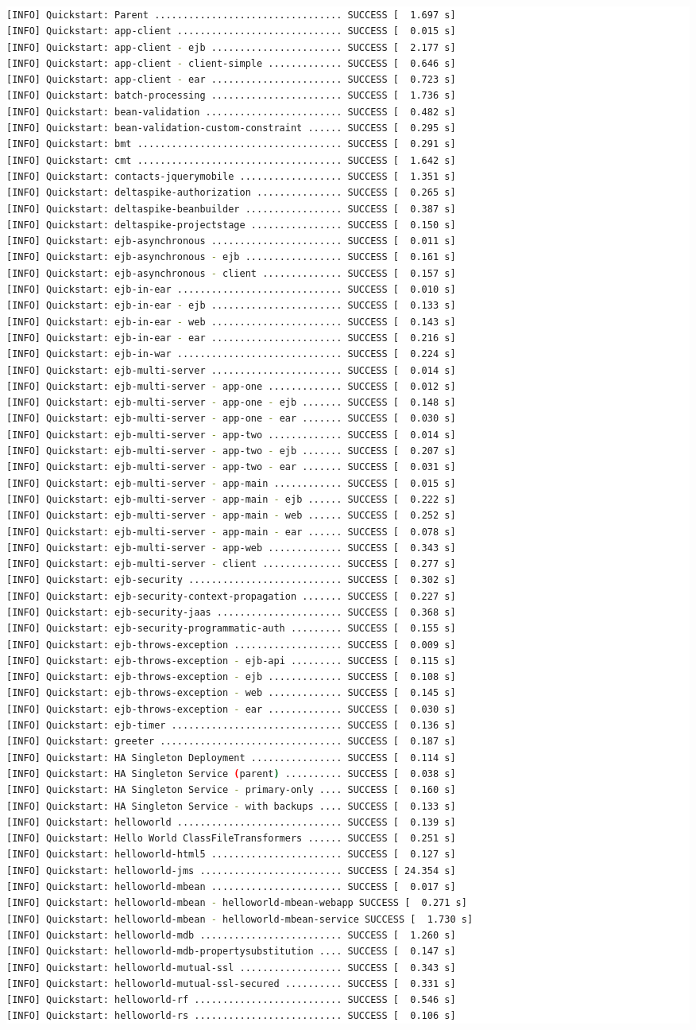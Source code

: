 ```bash
[INFO] Quickstart: Parent ................................. SUCCESS [  1.697 s]
[INFO] Quickstart: app-client ............................. SUCCESS [  0.015 s]
[INFO] Quickstart: app-client - ejb ....................... SUCCESS [  2.177 s]
[INFO] Quickstart: app-client - client-simple ............. SUCCESS [  0.646 s]
[INFO] Quickstart: app-client - ear ....................... SUCCESS [  0.723 s]
[INFO] Quickstart: batch-processing ....................... SUCCESS [  1.736 s]
[INFO] Quickstart: bean-validation ........................ SUCCESS [  0.482 s]
[INFO] Quickstart: bean-validation-custom-constraint ...... SUCCESS [  0.295 s]
[INFO] Quickstart: bmt .................................... SUCCESS [  0.291 s]
[INFO] Quickstart: cmt .................................... SUCCESS [  1.642 s]
[INFO] Quickstart: contacts-jquerymobile .................. SUCCESS [  1.351 s]
[INFO] Quickstart: deltaspike-authorization ............... SUCCESS [  0.265 s]
[INFO] Quickstart: deltaspike-beanbuilder ................. SUCCESS [  0.387 s]
[INFO] Quickstart: deltaspike-projectstage ................ SUCCESS [  0.150 s]
[INFO] Quickstart: ejb-asynchronous ....................... SUCCESS [  0.011 s]
[INFO] Quickstart: ejb-asynchronous - ejb ................. SUCCESS [  0.161 s]
[INFO] Quickstart: ejb-asynchronous - client .............. SUCCESS [  0.157 s]
[INFO] Quickstart: ejb-in-ear ............................. SUCCESS [  0.010 s]
[INFO] Quickstart: ejb-in-ear - ejb ....................... SUCCESS [  0.133 s]
[INFO] Quickstart: ejb-in-ear - web ....................... SUCCESS [  0.143 s]
[INFO] Quickstart: ejb-in-ear - ear ....................... SUCCESS [  0.216 s]
[INFO] Quickstart: ejb-in-war ............................. SUCCESS [  0.224 s]
[INFO] Quickstart: ejb-multi-server ....................... SUCCESS [  0.014 s]
[INFO] Quickstart: ejb-multi-server - app-one ............. SUCCESS [  0.012 s]
[INFO] Quickstart: ejb-multi-server - app-one - ejb ....... SUCCESS [  0.148 s]
[INFO] Quickstart: ejb-multi-server - app-one - ear ....... SUCCESS [  0.030 s]
[INFO] Quickstart: ejb-multi-server - app-two ............. SUCCESS [  0.014 s]
[INFO] Quickstart: ejb-multi-server - app-two - ejb ....... SUCCESS [  0.207 s]
[INFO] Quickstart: ejb-multi-server - app-two - ear ....... SUCCESS [  0.031 s]
[INFO] Quickstart: ejb-multi-server - app-main ............ SUCCESS [  0.015 s]
[INFO] Quickstart: ejb-multi-server - app-main - ejb ...... SUCCESS [  0.222 s]
[INFO] Quickstart: ejb-multi-server - app-main - web ...... SUCCESS [  0.252 s]
[INFO] Quickstart: ejb-multi-server - app-main - ear ...... SUCCESS [  0.078 s]
[INFO] Quickstart: ejb-multi-server - app-web ............. SUCCESS [  0.343 s]
[INFO] Quickstart: ejb-multi-server - client .............. SUCCESS [  0.277 s]
[INFO] Quickstart: ejb-security ........................... SUCCESS [  0.302 s]
[INFO] Quickstart: ejb-security-context-propagation ....... SUCCESS [  0.227 s]
[INFO] Quickstart: ejb-security-jaas ...................... SUCCESS [  0.368 s]
[INFO] Quickstart: ejb-security-programmatic-auth ......... SUCCESS [  0.155 s]
[INFO] Quickstart: ejb-throws-exception ................... SUCCESS [  0.009 s]
[INFO] Quickstart: ejb-throws-exception - ejb-api ......... SUCCESS [  0.115 s]
[INFO] Quickstart: ejb-throws-exception - ejb ............. SUCCESS [  0.108 s]
[INFO] Quickstart: ejb-throws-exception - web ............. SUCCESS [  0.145 s]
[INFO] Quickstart: ejb-throws-exception - ear ............. SUCCESS [  0.030 s]
[INFO] Quickstart: ejb-timer .............................. SUCCESS [  0.136 s]
[INFO] Quickstart: greeter ................................ SUCCESS [  0.187 s]
[INFO] Quickstart: HA Singleton Deployment ................ SUCCESS [  0.114 s]
[INFO] Quickstart: HA Singleton Service (parent) .......... SUCCESS [  0.038 s]
[INFO] Quickstart: HA Singleton Service - primary-only .... SUCCESS [  0.160 s]
[INFO] Quickstart: HA Singleton Service - with backups .... SUCCESS [  0.133 s]
[INFO] Quickstart: helloworld ............................. SUCCESS [  0.139 s]
[INFO] Quickstart: Hello World ClassFileTransformers ...... SUCCESS [  0.251 s]
[INFO] Quickstart: helloworld-html5 ....................... SUCCESS [  0.127 s]
[INFO] Quickstart: helloworld-jms ......................... SUCCESS [ 24.354 s]
[INFO] Quickstart: helloworld-mbean ....................... SUCCESS [  0.017 s]
[INFO] Quickstart: helloworld-mbean - helloworld-mbean-webapp SUCCESS [  0.271 s]
[INFO] Quickstart: helloworld-mbean - helloworld-mbean-service SUCCESS [  1.730 s]
[INFO] Quickstart: helloworld-mdb ......................... SUCCESS [  1.260 s]
[INFO] Quickstart: helloworld-mdb-propertysubstitution .... SUCCESS [  0.147 s]
[INFO] Quickstart: helloworld-mutual-ssl .................. SUCCESS [  0.343 s]
[INFO] Quickstart: helloworld-mutual-ssl-secured .......... SUCCESS [  0.331 s]
[INFO] Quickstart: helloworld-rf .......................... SUCCESS [  0.546 s]
[INFO] Quickstart: helloworld-rs .......................... SUCCESS [  0.106 s]
```